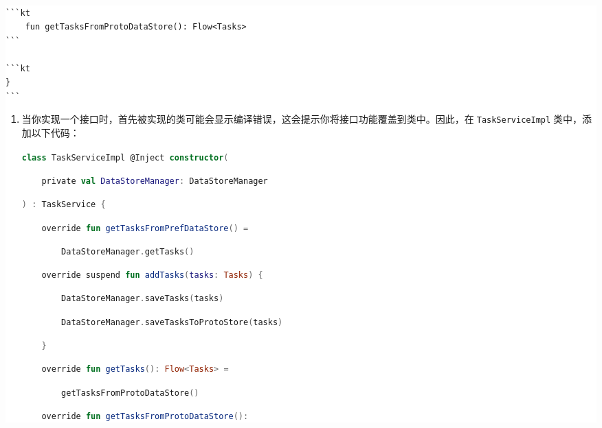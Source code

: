     ```kt
        fun getTasksFromProtoDataStore(): Flow<Tasks>
    ```

    ```kt
    }
    ```

1.  当你实现一个接口时，首先被实现的类可能会显示编译错误，这会提示你将接口功能覆盖到类中。因此，在 `TaskServiceImpl` 类中，添加以下代码：

    ```kt
    class TaskServiceImpl @Inject constructor(
    ```

    ```kt
        private val DataStoreManager: DataStoreManager
    ```

    ```kt
    ) : TaskService {
    ```

    ```kt
        override fun getTasksFromPrefDataStore() =
    ```

    ```kt
            DataStoreManager.getTasks()
    ```

    ```kt
        override suspend fun addTasks(tasks: Tasks) {
    ```

    ```kt
            DataStoreManager.saveTasks(tasks)
    ```

    ```kt
            DataStoreManager.saveTasksToProtoStore(tasks)
    ```

    ```kt
        }
    ```

    ```kt
        override fun getTasks(): Flow<Tasks> =
    ```

    ```kt
            getTasksFromProtoDataStore()
    ```

    ```kt
        override fun getTasksFromProtoDataStore():
    ```
